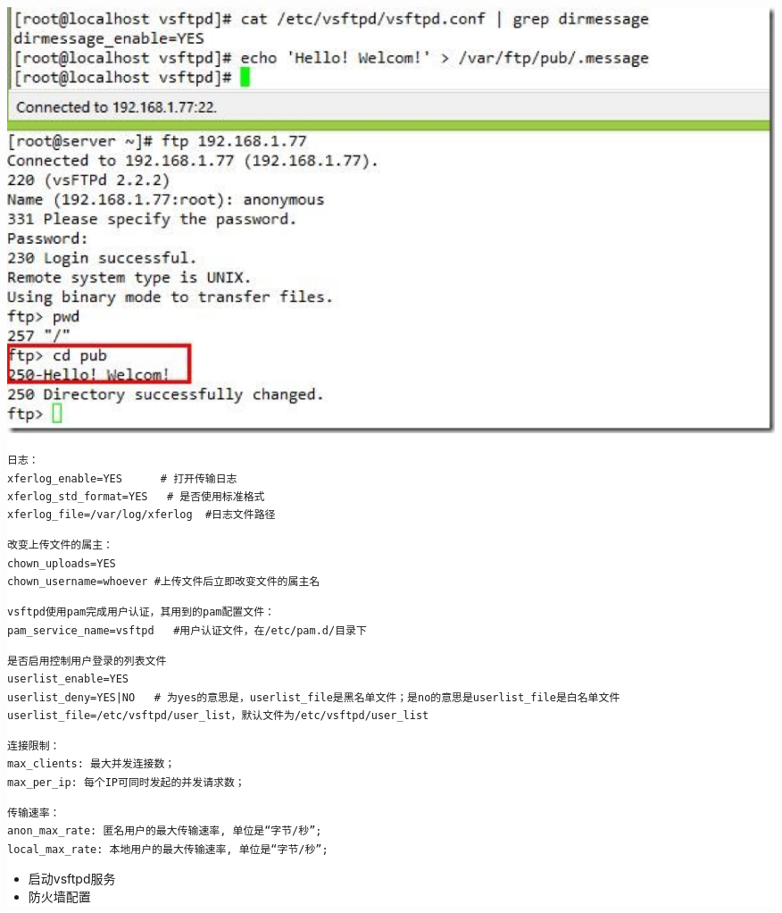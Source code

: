 ![jpg](./images/FTP&SMB&NFS/meaages.png)
```
日志：
xferlog_enable=YES      # 打开传输日志
xferlog_std_format=YES   # 是否使用标准格式
xferlog_file=/var/log/xferlog  #日志文件路径
```
```
改变上传文件的属主：
chown_uploads=YES
chown_username=whoever #上传文件后立即改变文件的属主名
```
```
vsftpd使用pam完成用户认证，其用到的pam配置文件：
pam_service_name=vsftpd   #用户认证文件，在/etc/pam.d/目录下
```
```
是否启用控制用户登录的列表文件
userlist_enable=YES
userlist_deny=YES|NO   # 为yes的意思是，userlist_file是黑名单文件；是no的意思是userlist_file是白名单文件
userlist_file=/etc/vsftpd/user_list，默认文件为/etc/vsftpd/user_list
```
```
连接限制：
max_clients: 最大并发连接数；
max_per_ip: 每个IP可同时发起的并发请求数；
```
```
传输速率：
anon_max_rate: 匿名用户的最大传输速率, 单位是“字节/秒”;
local_max_rate: 本地用户的最大传输速率, 单位是“字节/秒”;
```
* 启动vsftpd服务
* 防火墙配置
